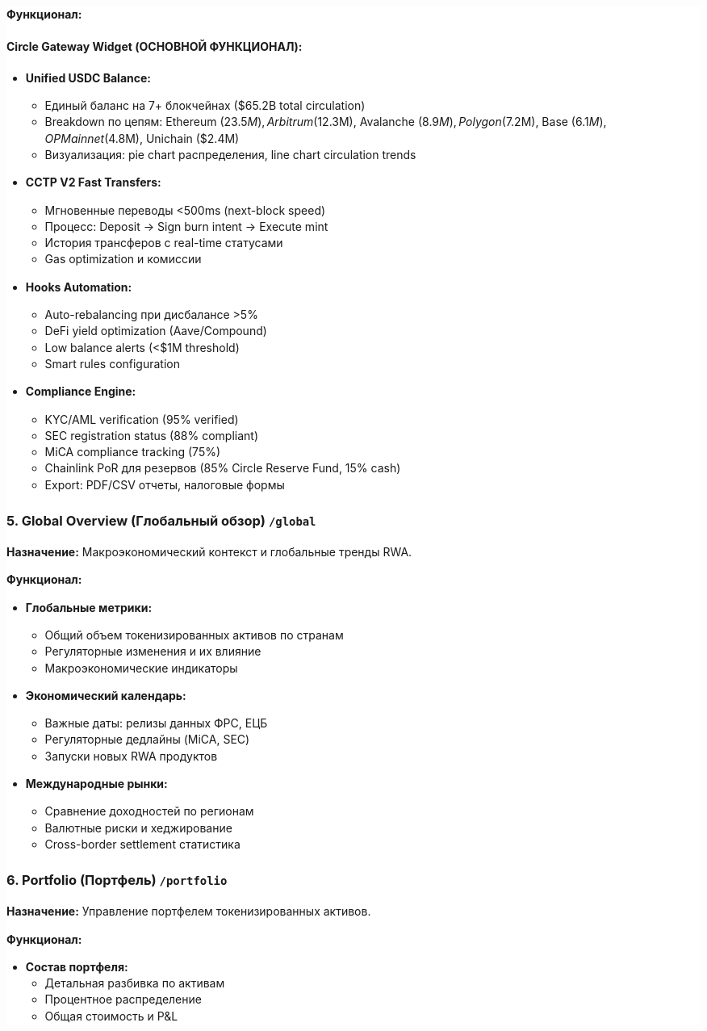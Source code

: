 **Функционал:**

#### Circle Gateway Widget (ОСНОВНОЙ ФУНКЦИОНАЛ):
- **Unified USDC Balance:**
  - Единый баланс на 7+ блокчейнах ($65.2B total circulation)
  - Breakdown по цепям: Ethereum ($23.5M), Arbitrum ($12.3M), Avalanche ($8.9M), Polygon ($7.2M), Base ($6.1M), OP Mainnet ($4.8M), Unichain ($2.4M)
  - Визуализация: pie chart распределения, line chart circulation trends

- **CCTP V2 Fast Transfers:**
  - Мгновенные переводы <500ms (next-block speed)
  - Процесс: Deposit → Sign burn intent → Execute mint
  - История трансферов с real-time статусами
  - Gas optimization и комиссии

- **Hooks Automation:**
  - Auto-rebalancing при дисбалансе >5%
  - DeFi yield optimization (Aave/Compound)
  - Low balance alerts (<$1M threshold)
  - Smart rules configuration

- **Compliance Engine:**
  - KYC/AML verification (95% verified)
  - SEC registration status (88% compliant)
  - MiCA compliance tracking (75%)
  - Chainlink PoR для резервов (85% Circle Reserve Fund, 15% cash)
  - Export: PDF/CSV отчеты, налоговые формы

### 5. Global Overview (Глобальный обзор) `/global`

**Назначение:** Макроэкономический контекст и глобальные тренды RWA.

**Функционал:**
- **Глобальные метрики:**
  - Общий объем токенизированных активов по странам
  - Регуляторные изменения и их влияние
  - Макроэкономические индикаторы

- **Экономический календарь:**
  - Важные даты: релизы данных ФРС, ЕЦБ
  - Регуляторные дедлайны (MiCA, SEC)
  - Запуски новых RWA продуктов

- **Международные рынки:**
  - Сравнение доходностей по регионам
  - Валютные риски и хеджирование
  - Cross-border settlement статистика

### 6. Portfolio (Портфель) `/portfolio`

**Назначение:** Управление портфелем токенизированных активов.

**Функционал:**
- **Состав портфеля:**
  - Детальная разбивка по активам
  - Процентное распределение
  - Общая стоимость и P&L
